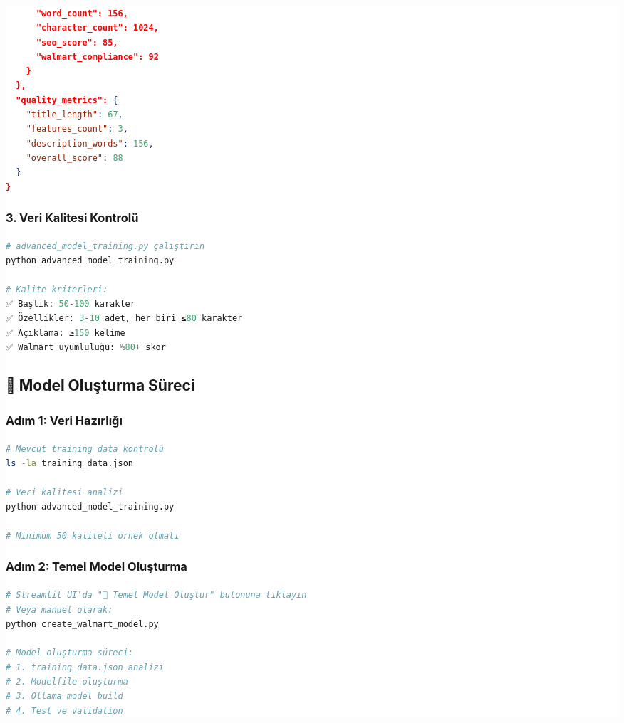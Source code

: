 ```json
      "word_count": 156,
      "character_count": 1024,
      "seo_score": 85,
      "walmart_compliance": 92
    }
  },
  "quality_metrics": {
    "title_length": 67,
    "features_count": 3,
    "description_words": 156,
    "overall_score": 88
  }
}
```

### 3. Veri Kalitesi Kontrolü
```python
# advanced_model_training.py çalıştırın
python advanced_model_training.py

# Kalite kriterleri:
✅ Başlık: 50-100 karakter
✅ Özellikler: 3-10 adet, her biri ≤80 karakter  
✅ Açıklama: ≥150 kelime
✅ Walmart uyumluluğu: %80+ skor
```

## 🔧 Model Oluşturma Süreci

### Adım 1: Veri Hazırlığı
```bash
# Mevcut training data kontrolü
ls -la training_data.json

# Veri kalitesi analizi
python advanced_model_training.py

# Minimum 50 kaliteli örnek olmalı
```

### Adım 2: Temel Model Oluşturma
```bash
# Streamlit UI'da "🔧 Temel Model Oluştur" butonuna tıklayın
# Veya manuel olarak:
python create_walmart_model.py

# Model oluşturma süreci:
# 1. training_data.json analizi
# 2. Modelfile oluşturma
# 3. Ollama model build
# 4. Test ve validation
```
